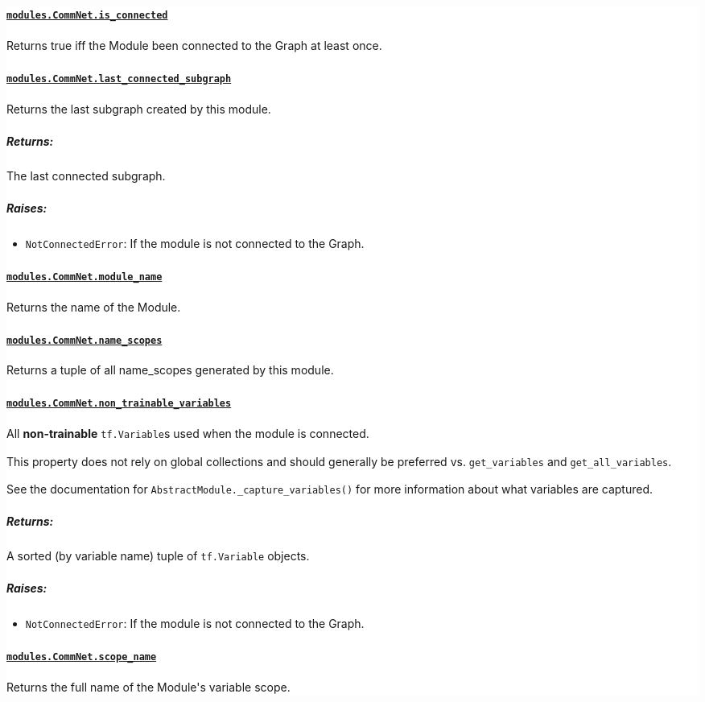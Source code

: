 
#### [`modules.CommNet.is_connected`](https://github.com/deepmind/sonnet/blob/master/sonnet/python/modules/base.py)

Returns true iff the Module been connected to the Graph at least once.


#### [`modules.CommNet.last_connected_subgraph`](https://github.com/deepmind/sonnet/blob/master/sonnet/python/modules/base.py)

Returns the last subgraph created by this module.

##### Returns:

  The last connected subgraph.

##### Raises:


* `NotConnectedError`: If the module is not connected to the Graph.


#### [`modules.CommNet.module_name`](https://github.com/deepmind/sonnet/blob/master/sonnet/python/modules/base.py)

Returns the name of the Module.


#### [`modules.CommNet.name_scopes`](https://github.com/deepmind/sonnet/blob/master/sonnet/python/modules/base.py)

Returns a tuple of all name_scopes generated by this module.


#### [`modules.CommNet.non_trainable_variables`](https://github.com/deepmind/sonnet/blob/master/sonnet/python/modules/base.py)

All **non-trainable** `tf.Variable`s used when the module is connected.

This property does not rely on global collections and should generally be
preferred vs. `get_variables` and `get_all_variables`.

See the documentation for `AbstractModule._capture_variables()` for more
information about what variables are captured.

##### Returns:

  A sorted (by variable name) tuple of `tf.Variable` objects.

##### Raises:


* `NotConnectedError`: If the module is not connected to the Graph.


#### [`modules.CommNet.scope_name`](https://github.com/deepmind/sonnet/blob/master/sonnet/python/modules/base.py)

Returns the full name of the Module's variable scope.
